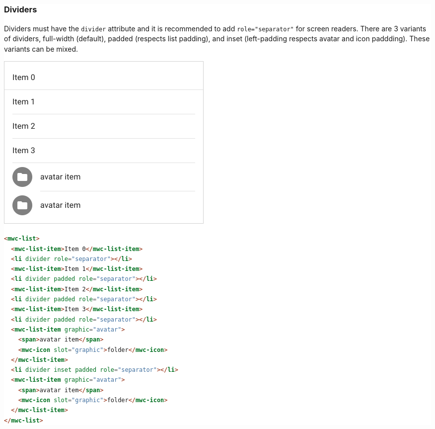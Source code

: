 ### Dividers

Dividers must have the `divider` attribute and it is recommended to add
`role="separator"` for screen readers. There are 3 variants of dividers,
full-width (default), padded (respects list padding), and inset (left-padding
respects avatar and icon paddding). These variants can be mixed.

<img src="images/dividers.png" width="402px">

```html
<mwc-list>
  <mwc-list-item>Item 0</mwc-list-item>
  <li divider role="separator"></li>
  <mwc-list-item>Item 1</mwc-list-item>
  <li divider padded role="separator"></li>
  <mwc-list-item>Item 2</mwc-list-item>
  <li divider padded role="separator"></li>
  <mwc-list-item>Item 3</mwc-list-item>
  <li divider padded role="separator"></li>
  <mwc-list-item graphic="avatar">
    <span>avatar item</span>
    <mwc-icon slot="graphic">folder</mwc-icon>
  </mwc-list-item>
  <li divider inset padded role="separator"></li>
  <mwc-list-item graphic="avatar">
    <span>avatar item</span>
    <mwc-icon slot="graphic">folder</mwc-icon>
  </mwc-list-item>
</mwc-list>
```
